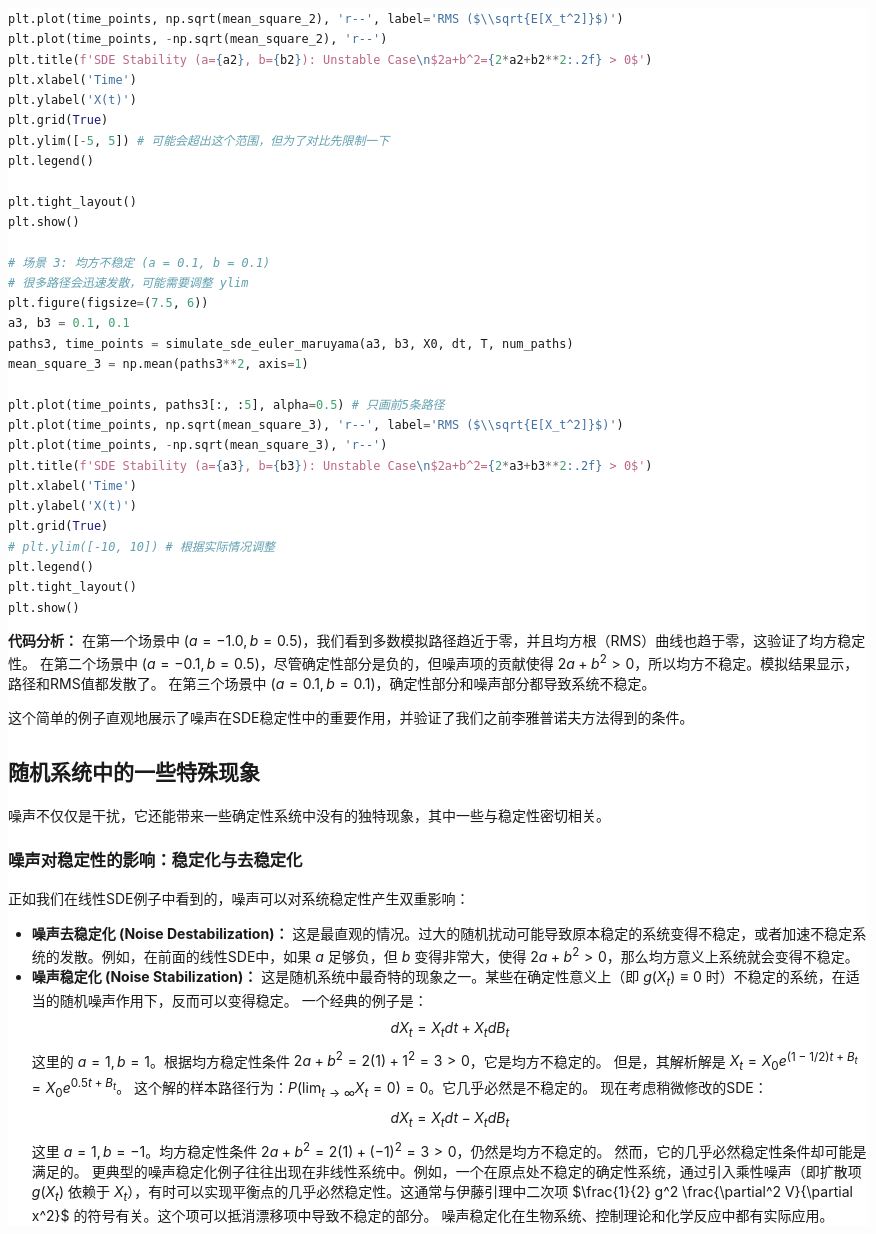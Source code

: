 ```python
plt.plot(time_points, np.sqrt(mean_square_2), 'r--', label='RMS ($\\sqrt{E[X_t^2]}$)')
plt.plot(time_points, -np.sqrt(mean_square_2), 'r--')
plt.title(f'SDE Stability (a={a2}, b={b2}): Unstable Case\n$2a+b^2={2*a2+b2**2:.2f} > 0$')
plt.xlabel('Time')
plt.ylabel('X(t)')
plt.grid(True)
plt.ylim([-5, 5]) # 可能会超出这个范围，但为了对比先限制一下
plt.legend()

plt.tight_layout()
plt.show()

# 场景 3: 均方不稳定 (a = 0.1, b = 0.1)
# 很多路径会迅速发散，可能需要调整 ylim
plt.figure(figsize=(7.5, 6))
a3, b3 = 0.1, 0.1
paths3, time_points = simulate_sde_euler_maruyama(a3, b3, X0, dt, T, num_paths)
mean_square_3 = np.mean(paths3**2, axis=1)

plt.plot(time_points, paths3[:, :5], alpha=0.5) # 只画前5条路径
plt.plot(time_points, np.sqrt(mean_square_3), 'r--', label='RMS ($\\sqrt{E[X_t^2]}$)')
plt.plot(time_points, -np.sqrt(mean_square_3), 'r--')
plt.title(f'SDE Stability (a={a3}, b={b3}): Unstable Case\n$2a+b^2={2*a3+b3**2:.2f} > 0$')
plt.xlabel('Time')
plt.ylabel('X(t)')
plt.grid(True)
# plt.ylim([-10, 10]) # 根据实际情况调整
plt.legend()
plt.tight_layout()
plt.show()
```

**代码分析：**
在第一个场景中 ($a=-1.0, b=0.5$)，我们看到多数模拟路径趋近于零，并且均方根（RMS）曲线也趋于零，这验证了均方稳定性。
在第二个场景中 ($a=-0.1, b=0.5$)，尽管确定性部分是负的，但噪声项的贡献使得 $2a+b^2 > 0$，所以均方不稳定。模拟结果显示，路径和RMS值都发散了。
在第三个场景中 ($a=0.1, b=0.1$)，确定性部分和噪声部分都导致系统不稳定。

这个简单的例子直观地展示了噪声在SDE稳定性中的重要作用，并验证了我们之前李雅普诺夫方法得到的条件。

## 随机系统中的一些特殊现象

噪声不仅仅是干扰，它还能带来一些确定性系统中没有的独特现象，其中一些与稳定性密切相关。

### 噪声对稳定性的影响：稳定化与去稳定化

正如我们在线性SDE例子中看到的，噪声可以对系统稳定性产生双重影响：

*   **噪声去稳定化 (Noise Destabilization)：** 这是最直观的情况。过大的随机扰动可能导致原本稳定的系统变得不稳定，或者加速不稳定系统的发散。例如，在前面的线性SDE中，如果 $a$ 足够负，但 $b$ 变得非常大，使得 $2a+b^2 > 0$，那么均方意义上系统就会变得不稳定。
*   **噪声稳定化 (Noise Stabilization)：** 这是随机系统中最奇特的现象之一。某些在确定性意义上（即 $g(X_t) \equiv 0$ 时）不稳定的系统，在适当的随机噪声作用下，反而可以变得稳定。
    一个经典的例子是：
    $$ dX_t = X_t dt + X_t dB_t $$
    这里的 $a=1, b=1$。根据均方稳定性条件 $2a+b^2 = 2(1) + 1^2 = 3 > 0$，它是均方不稳定的。
    但是，其解析解是 $X_t = X_0 e^{(1 - 1/2)t + B_t} = X_0 e^{0.5t + B_t}$。
    这个解的样本路径行为：$P(\lim_{t \to \infty} X_t = 0) = 0$。它几乎必然是不稳定的。
    现在考虑稍微修改的SDE：
    $$ dX_t = X_t dt - X_t dB_t $$
    这里 $a=1, b=-1$。均方稳定性条件 $2a+b^2 = 2(1) + (-1)^2 = 3 > 0$，仍然是均方不稳定的。
    然而，它的几乎必然稳定性条件却可能是满足的。
    更典型的噪声稳定化例子往往出现在非线性系统中。例如，一个在原点处不稳定的确定性系统，通过引入乘性噪声（即扩散项 $g(X_t)$ 依赖于 $X_t$），有时可以实现平衡点的几乎必然稳定性。这通常与伊藤引理中二次项 $\frac{1}{2} g^2 \frac{\partial^2 V}{\partial x^2}$ 的符号有关。这个项可以抵消漂移项中导致不稳定的部分。
    噪声稳定化在生物系统、控制理论和化学反应中都有实际应用。
